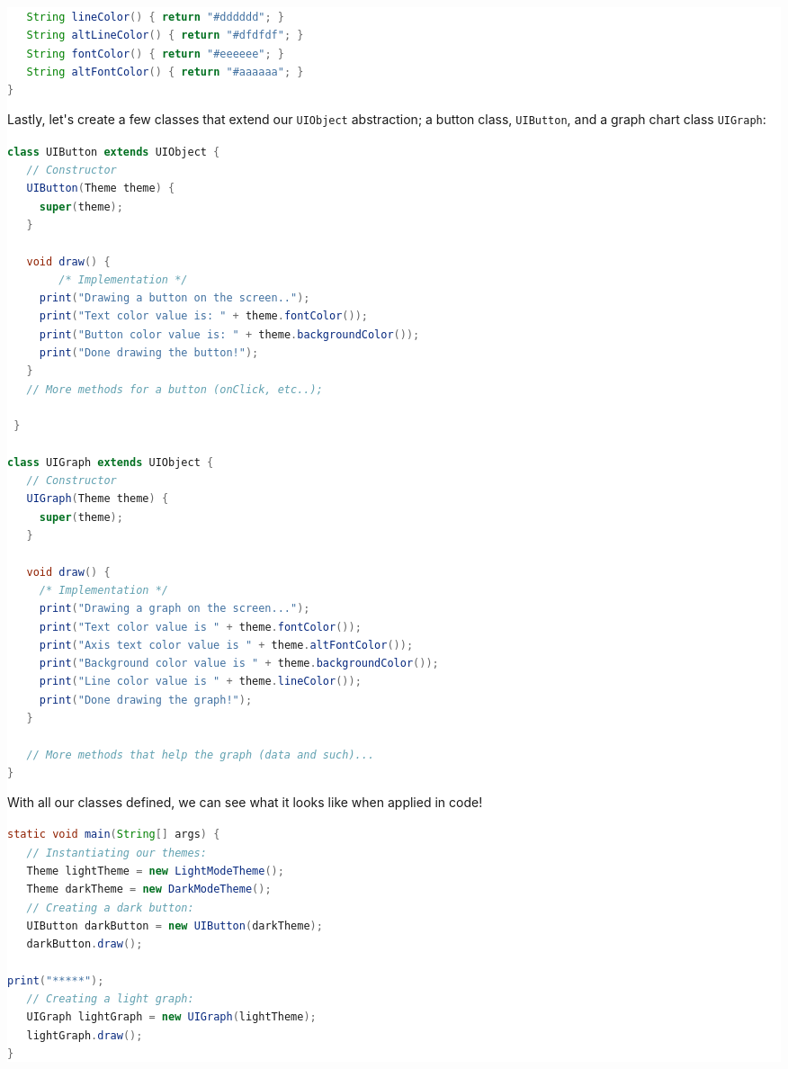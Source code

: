 ```java
   String lineColor() { return "#dddddd"; }
   String altLineColor() { return "#dfdfdf"; }
   String fontColor() { return "#eeeeee"; }
   String altFontColor() { return "#aaaaaa"; }
}
```

Lastly, let's create a few classes that extend our `UIObject` abstraction; a button class, `UIButton`, and a graph chart class `UIGraph`:

```java
class UIButton extends UIObject {
   // Constructor
   UIButton(Theme theme) {
     super(theme);
   }
   
   void draw() {
        /* Implementation */
     print("Drawing a button on the screen..");
     print("Text color value is: " + theme.fontColor());
     print("Button color value is: " + theme.backgroundColor());
     print("Done drawing the button!");
   }
   // More methods for a button (onClick, etc..);
   
 }

class UIGraph extends UIObject {
   // Constructor
   UIGraph(Theme theme) {
     super(theme);
   }
   
   void draw() {
     /* Implementation */
     print("Drawing a graph on the screen...");
     print("Text color value is " + theme.fontColor());
     print("Axis text color value is " + theme.altFontColor());
     print("Background color value is " + theme.backgroundColor());
     print("Line color value is " + theme.lineColor());
     print("Done drawing the graph!");
   }
   
   // More methods that help the graph (data and such)...
}
```

With all our classes defined, we can see what it looks like when applied in code!

```java
static void main(String[] args) {
   // Instantiating our themes:
   Theme lightTheme = new LightModeTheme();
   Theme darkTheme = new DarkModeTheme();
   // Creating a dark button:
   UIButton darkButton = new UIButton(darkTheme);
   darkButton.draw();
   
print("*****");
   // Creating a light graph:
   UIGraph lightGraph = new UIGraph(lightTheme);
   lightGraph.draw();
}
```